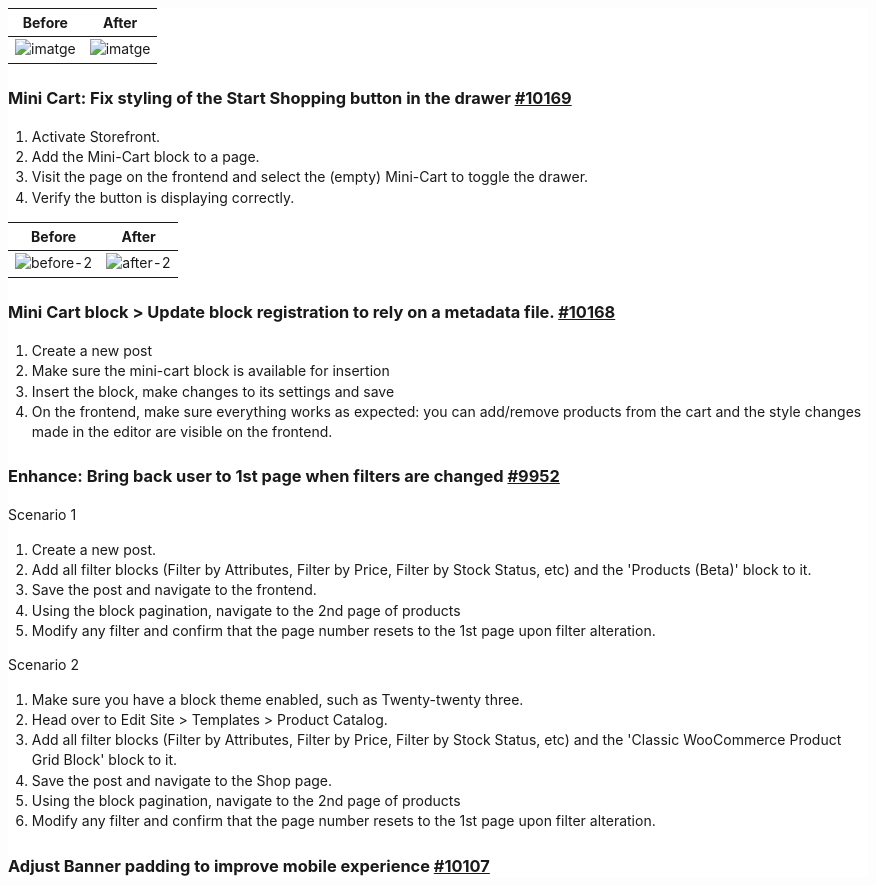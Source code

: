 Before | After
--- | ---
![imatge](https://github.com/woocommerce/woocommerce-blocks/assets/3616980/62efe190-c3e6-4aa5-8cf6-a6882e0188f9) | ![imatge](https://github.com/woocommerce/woocommerce-blocks/assets/3616980/ca5fb734-9b1d-4f35-bd8b-cc0283da4761)

### Mini Cart: Fix styling of the Start Shopping button in the drawer [#10169](https://github.com/woocommerce/woocommerce-blocks/pull/10169)

1. Activate Storefront.
2. Add the Mini-Cart block to a page.
3. Visit the page on the frontend and select the (empty) Mini-Cart to toggle the drawer.
4. Verify the button is displaying correctly.

| Before | After |
| ------ | ----- |
|<img width="883" alt="before-2" src="https://github.com/woocommerce/woocommerce-blocks/assets/905781/9d8ca8a5-1662-4ebd-8233-3a2948e70843">|<img width="898" alt="after-2" src="https://github.com/woocommerce/woocommerce-blocks/assets/905781/f7088abc-b17b-42fa-b329-57cd401fbe79">|

### Mini Cart block > Update block registration to rely on a metadata file. [#10168](https://github.com/woocommerce/woocommerce-blocks/pull/10168)

1. Create a new post
2. Make sure the mini-cart block is available for insertion
3. Insert the block, make changes to its settings and save
4. On the frontend, make sure everything works as expected: you can add/remove products from the cart and the style changes made in the editor are visible on the frontend.

### Enhance: Bring back user to 1st page when filters are changed [#9952](https://github.com/woocommerce/woocommerce-blocks/pull/9952)

Scenario 1

1. Create a new post.
2. Add all filter blocks (Filter by Attributes, Filter by Price, Filter by Stock Status, etc) and the 'Products (Beta)' block to it.
3. Save the post and navigate to the frontend.
4. Using the block pagination, navigate to the 2nd page of products 
5. Modify any filter and confirm that the page number resets to the 1st page upon filter alteration. 

Scenario 2

1. Make sure you have a block theme enabled, such as Twenty-twenty three.
2. Head over to Edit Site > Templates > Product Catalog.
3. Add all filter blocks (Filter by Attributes, Filter by Price, Filter by Stock Status, etc) and the 'Classic WooCommerce Product Grid Block' block to it.
4. Save the post and navigate to the Shop page.
5. Using the block pagination, navigate to the 2nd page of products 
6. Modify any filter and confirm that the page number resets to the 1st page upon filter alteration. 

### Adjust Banner padding to improve mobile experience [#10107](https://github.com/woocommerce/woocommerce-blocks/pull/10107)
